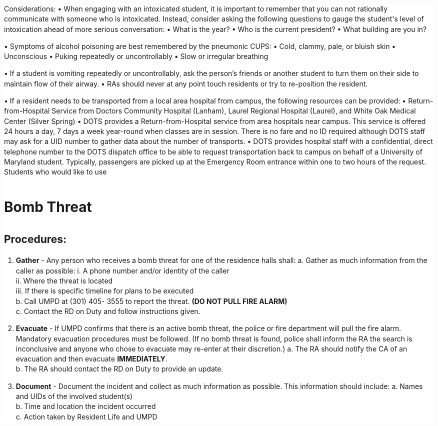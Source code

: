 Considerations:
• When engaging with an intoxicated student, it is important to remember that you can not rationally communicate with someone who is intoxicated. Instead, consider asking the following questions to gauge the student's level of intoxication ahead of more serious conversation:
    • What is the year?
    • Who is the current president?
    • What building are you in?

• Symptoms of alcohol poisoning are best remembered by the pneumonic CUPS:
    • Cold, clammy, pale, or bluish skin
    • Unconscious
    • Puking repeatedly or uncontrollably
    • Slow or irregular breathing

• If a student is vomiting repeatedly or uncontrollably, ask the person’s friends or another student to turn them on their side to maintain flow of their airway.
    • RAs should never at any point touch residents or try to re-position the resident.

• If a resident needs to be transported from a local area hospital from campus, the following resources can be provided:
    • Return-from-Hospital Service from Doctors Community Hospital (Lanham), Laurel Regional Hospital (Laurel), and White Oak Medical Center (Silver Spring)
        • DOTS provides a Return-from-Hospital service from area hospitals near campus. This service is offered 24 hours a day, 7 days a week year-round when classes are in session. There is no fare and no ID required although DOTS staff may ask for a UID number to gather data about the number of transports.
        • DOTS provides hospital staff with a confidential, direct telephone number to the DOTS dispatch office to be able to request transportation back to campus on behalf of a University of Maryland student. Typically, passengers are picked up at the Emergency Room entrance within one to two hours of the request. Students who would like to use


# Bomb Threat

## Procedures:
1. **Gather** - Any person who receives a bomb threat for one of the residence halls shall:
   a. Gather as much information from the caller as possible:
      i. A phone number and/or identity of the caller  
      ii. Where the threat is located  
      iii. If there is specific timeline for plans to be executed  
   b. Call UMPD at (301) 405- 3555 to report the threat. **(DO NOT PULL FIRE ALARM)**  
   c. Contact the RD on Duty and follow instructions given.  
   
2. **Evacuate** - If UMPD confirms that there is an active bomb threat, the police or fire department will pull the fire alarm. Mandatory evacuation procedures must be followed. (If no bomb threat is found, police shall inform the RA the search is inconclusive and anyone who chose to evacuate may re-enter at their discretion.)
   a. The RA should notify the CA of an evacuation and then evacuate **IMMEDIATELY**.  
   b. The RA should contact the RD on Duty to provide an update.  

3. **Document** - Document the incident and collect as much information as possible. This information should include:
   a. Names and UIDs of the involved student(s)  
   b. Time and location the incident occurred  
   c. Action taken by Resident Life and UMPD  
